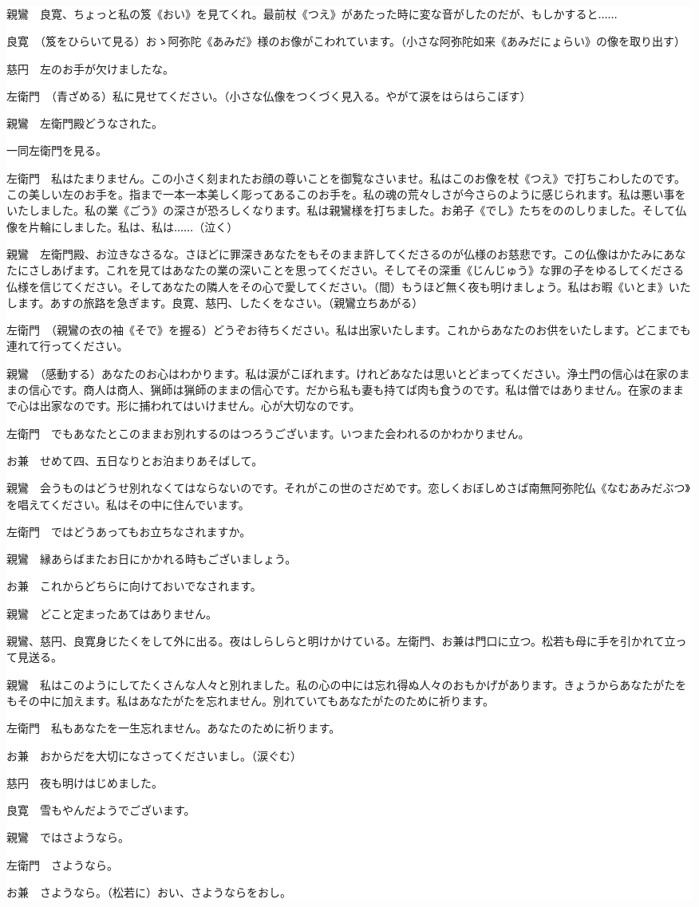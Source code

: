 

親鸞　良寛、ちょっと私の笈《おい》を見てくれ。最前杖《つえ》があたった時に変な音がしたのだが、もしかすると……

良寛　（笈をひらいて見る）おゝ阿弥陀《あみだ》様のお像がこわれています。（小さな阿弥陀如来《あみだにょらい》の像を取り出す）

慈円　左のお手が欠けましたな。

左衛門　（青ざめる）私に見せてください。（小さな仏像をつくづく見入る。やがて涙をはらはらこぼす）

親鸞　左衛門殿どうなされた。


一同左衛門を見る。



左衛門　私はたまりません。この小さく刻まれたお顔の尊いことを御覧なさいませ。私はこのお像を杖《つえ》で打ちこわしたのです。この美しい左のお手を。指まで一本一本美しく彫ってあるこのお手を。私の魂の荒々しさが今さらのように感じられます。私は悪い事をいたしました。私の業《ごう》の深さが恐ろしくなります。私は親鸞様を打ちました。お弟子《でし》たちをののしりました。そして仏像を片輪にしました。私は、私は……（泣く）

親鸞　左衛門殿、お泣きなさるな。さほどに罪深きあなたをもそのまま許してくださるのが仏様のお慈悲です。この仏像はかたみにあなたにさしあげます。これを見てはあなたの業の深いことを思ってください。そしてその深重《じんじゅう》な罪の子をゆるしてくださる仏様を信じてください。そしてあなたの隣人をその心で愛してください。（間）もうほど無く夜も明けましょう。私はお暇《いとま》いたします。あすの旅路を急ぎます。良寛、慈円、したくをなさい。（親鸞立ちあがる）

左衛門　（親鸞の衣の袖《そで》を握る）どうぞお待ちください。私は出家いたします。これからあなたのお供をいたします。どこまでも連れて行ってください。

親鸞　（感動する）あなたのお心はわかります。私は涙がこぼれます。けれどあなたは思いとどまってください。浄土門の信心は在家のままの信心です。商人は商人、猟師は猟師のままの信心です。だから私も妻も持てば肉も食うのです。私は僧ではありません。在家のままで心は出家なのです。形に捕われてはいけません。心が大切なのです。

左衛門　でもあなたとこのままお別れするのはつろうございます。いつまた会われるのかわかりません。

お兼　せめて四、五日なりとお泊まりあそばして。

親鸞　会うものはどうせ別れなくてはならないのです。それがこの世のさだめです。恋しくおぼしめさば南無阿弥陀仏《なむあみだぶつ》を唱えてください。私はその中に住んでいます。

左衛門　ではどうあってもお立ちなされますか。

親鸞　縁あらばまたお日にかかれる時もございましょう。

お兼　これからどちらに向けておいでなされます。

親鸞　どこと定まったあてはありません。


親鸞、慈円、良寛身じたくをして外に出る。夜はしらしらと明けかけている。左衛門、お兼は門口に立つ。松若も母に手を引かれて立って見送る。



親鸞　私はこのようにしてたくさんな人々と別れました。私の心の中には忘れ得ぬ人々のおもかげがあります。きょうからあなたがたをもその中に加えます。私はあなたがたを忘れません。別れていてもあなたがたのために祈ります。

左衛門　私もあなたを一生忘れません。あなたのために祈ります。

お兼　おからだを大切になさってくださいまし。（涙ぐむ）

慈円　夜も明けはじめました。

良寛　雪もやんだようでございます。

親鸞　ではさようなら。

左衛門　さようなら。

お兼　さようなら。（松若に）おい、さようならをおし。
